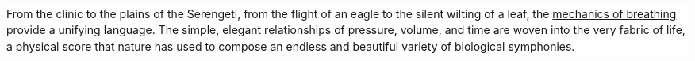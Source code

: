 From the clinic to the plains of the Serengeti, from the flight of an eagle to the silent wilting of a leaf, the [mechanics of breathing](@article_id:173980) provide a unifying language. The simple, elegant relationships of pressure, volume, and time are woven into the very fabric of life, a physical score that nature has used to compose an endless and beautiful variety of biological symphonies.